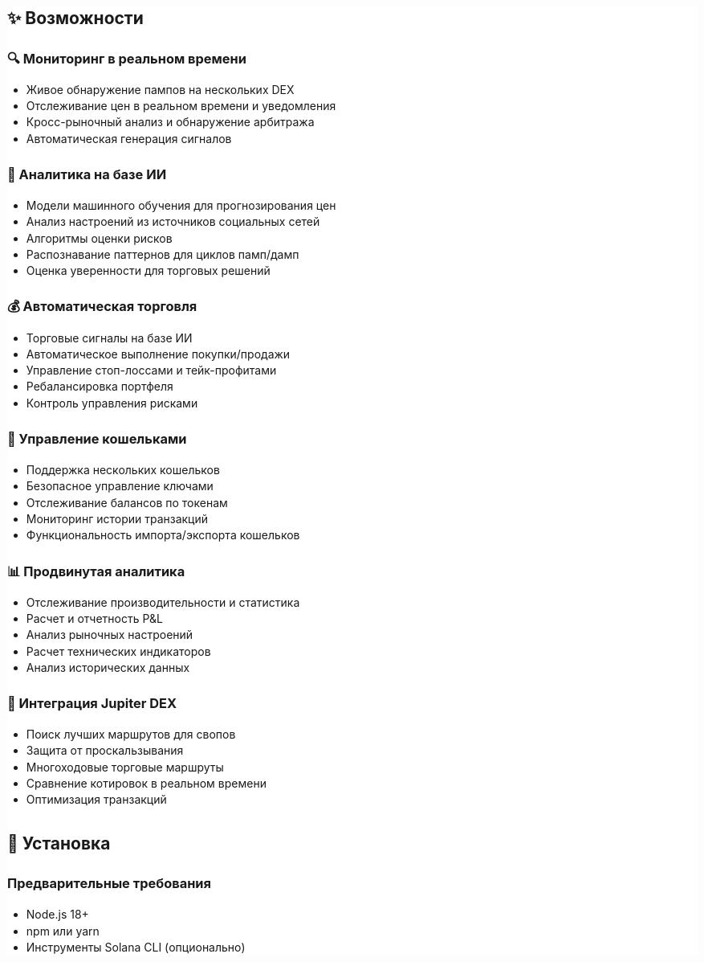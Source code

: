 ## ✨ Возможности

### 🔍 Мониторинг в реальном времени
- Живое обнаружение пампов на нескольких DEX
- Отслеживание цен в реальном времени и уведомления
- Кросс-рыночный анализ и обнаружение арбитража
- Автоматическая генерация сигналов

### 🤖 Аналитика на базе ИИ
- Модели машинного обучения для прогнозирования цен
- Анализ настроений из источников социальных сетей
- Алгоритмы оценки рисков
- Распознавание паттернов для циклов памп/дамп
- Оценка уверенности для торговых решений

### 💰 Автоматическая торговля
- Торговые сигналы на базе ИИ
- Автоматическое выполнение покупки/продажи
- Управление стоп-лоссами и тейк-профитами
- Ребалансировка портфеля
- Контроль управления рисками

### 🏦 Управление кошельками
- Поддержка нескольких кошельков
- Безопасное управление ключами
- Отслеживание балансов по токенам
- Мониторинг истории транзакций
- Функциональность импорта/экспорта кошельков

### 📊 Продвинутая аналитика
- Отслеживание производительности и статистика
- Расчет и отчетность P&L
- Анализ рыночных настроений
- Расчет технических индикаторов
- Анализ исторических данных

### 🔧 Интеграция Jupiter DEX
- Поиск лучших маршрутов для свопов
- Защита от проскальзывания
- Многоходовые торговые маршруты
- Сравнение котировок в реальном времени
- Оптимизация транзакций

## 🚀 Установка

### Предварительные требования

- Node.js 18+ 
- npm или yarn
- Инструменты Solana CLI (опционально)
